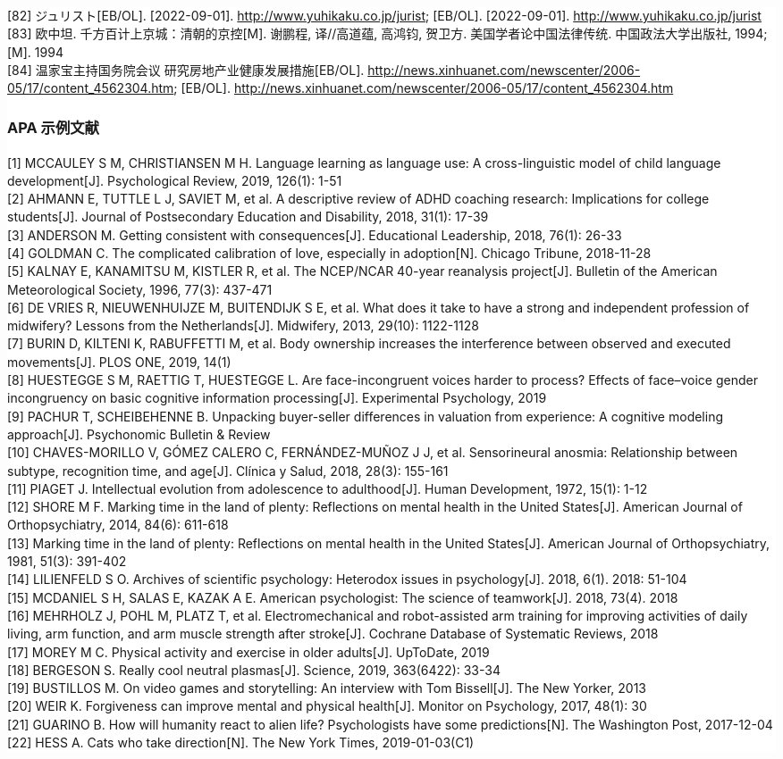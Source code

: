   <div class="csl-entry">[82]	ジュリスト[EB/OL]. [2022-09-01]. <a href="http://www.yuhikaku.co.jp/jurist">http://www.yuhikaku.co.jp/jurist</a>; [EB/OL]. [2022-09-01]. <a href="http://www.yuhikaku.co.jp/jurist">http://www.yuhikaku.co.jp/jurist</a></div>
  <div class="csl-entry">[83]	欧中坦. 千方百计上京城：清朝的京控[M]. 谢鹏程, 译//高道蕴, 高鸿钧, 贺卫方. 美国学者论中国法律传统. 中国政法大学出版社, 1994; [M]. 1994</div>
  <div class="csl-entry">[84]	温家宝主持国务院会议 研究房地产业健康发展措施[EB/OL]. <a href="http://news.xinhuanet.com/newscenter/2006-05/17/content_4562304.htm">http://news.xinhuanet.com/newscenter/2006-05/17/content_4562304.htm</a>; [EB/OL]. <a href="http://news.xinhuanet.com/newscenter/2006-05/17/content_4562304.htm">http://news.xinhuanet.com/newscenter/2006-05/17/content_4562304.htm</a></div>
</div>

### APA 示例文献

<div class="csl-bib-body second-field-align-flush">
  <div class="csl-entry">[1]	MCCAULEY S M, CHRISTIANSEN M H. Language learning as language use: A cross-linguistic model of child language development[J]. Psychological Review, 2019, 126(1): 1-51</div>
  <div class="csl-entry">[2]	AHMANN E, TUTTLE L J, SAVIET M, et al. A descriptive review of ADHD coaching research: Implications for college students[J]. Journal of Postsecondary Education and Disability, 2018, 31(1): 17-39</div>
  <div class="csl-entry">[3]	ANDERSON M. Getting consistent with consequences[J]. Educational Leadership, 2018, 76(1): 26-33</div>
  <div class="csl-entry">[4]	GOLDMAN C. The complicated calibration of love, especially in adoption[N]. Chicago Tribune, 2018-11-28</div>
  <div class="csl-entry">[5]	KALNAY E, KANAMITSU M, KISTLER R, et al. The NCEP/NCAR 40-year reanalysis project[J]. Bulletin of the American Meteorological Society, 1996, 77(3): 437-471</div>
  <div class="csl-entry">[6]	DE VRIES R, NIEUWENHUIJZE M, BUITENDIJK S E, et al. What does it take to have a strong and independent profession of midwifery? Lessons from the Netherlands[J]. Midwifery, 2013, 29(10): 1122-1128</div>
  <div class="csl-entry">[7]	BURIN D, KILTENI K, RABUFFETTI M, et al. Body ownership increases the interference between observed and executed movements[J]. PLOS ONE, 2019, 14(1)</div>
  <div class="csl-entry">[8]	HUESTEGGE S M, RAETTIG T, HUESTEGGE L. Are face-incongruent voices harder to process? Effects of face–voice gender incongruency on basic cognitive information processing[J]. Experimental Psychology, 2019</div>
  <div class="csl-entry">[9]	PACHUR T, SCHEIBEHENNE B. Unpacking buyer-seller differences in valuation from experience: A cognitive modeling approach[J]. Psychonomic Bulletin &#38; Review</div>
  <div class="csl-entry">[10]	CHAVES-MORILLO V, GÓMEZ CALERO C, FERNÁNDEZ-MUÑOZ J J, et al. Sensorineural anosmia: Relationship between subtype, recognition time, and age[J]. Clínica y Salud, 2018, 28(3): 155-161</div>
  <div class="csl-entry">[11]	PIAGET J. Intellectual evolution from adolescence to adulthood[J]. Human Development, 1972, 15(1): 1-12</div>
  <div class="csl-entry">[12]	SHORE M F. Marking time in the land of plenty: Reflections on mental health in the United States[J]. American Journal of Orthopsychiatry, 2014, 84(6): 611-618</div>
  <div class="csl-entry">[13]	Marking time in the land of plenty: Reflections on mental health in the United States[J]. American Journal of Orthopsychiatry, 1981, 51(3): 391-402</div>
  <div class="csl-entry">[14]	LILIENFELD S O. Archives of scientific psychology: Heterodox issues in psychology[J]. 2018, 6(1). 2018: 51-104</div>
  <div class="csl-entry">[15]	MCDANIEL S H, SALAS E, KAZAK A E. American psychologist: The science of teamwork[J]. 2018, 73(4). 2018</div>
  <div class="csl-entry">[16]	MEHRHOLZ J, POHL M, PLATZ T, et al. Electromechanical and robot-assisted arm training for improving activities of daily living, arm function, and arm muscle strength after stroke[J]. Cochrane Database of Systematic Reviews, 2018</div>
  <div class="csl-entry">[17]	MOREY M C. Physical activity and exercise in older adults[J]. UpToDate, 2019</div>
  <div class="csl-entry">[18]	BERGESON S. Really cool neutral plasmas[J]. Science, 2019, 363(6422): 33-34</div>
  <div class="csl-entry">[19]	BUSTILLOS M. On video games and storytelling: An interview with Tom Bissell[J]. The New Yorker, 2013</div>
  <div class="csl-entry">[20]	WEIR K. Forgiveness can improve mental and physical health[J]. Monitor on Psychology, 2017, 48(1): 30</div>
  <div class="csl-entry">[21]	GUARINO B. How will humanity react to alien life? Psychologists have some predictions[N]. The Washington Post, 2017-12-04</div>
  <div class="csl-entry">[22]	HESS A. Cats who take direction[N]. The New York Times, 2019-01-03(C1)</div>
